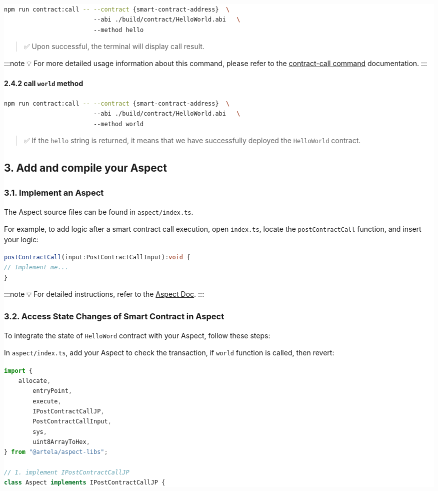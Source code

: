 ```bash
npm run contract:call -- --contract {smart-contract-address}  \                         
                         --abi ./build/contract/HelloWorld.abi   \                                    
                         --method hello                                             
```

> ✅ Upon successful, the terminal will display call result.

:::note 💡
For more detailed usage information about this command, please refer to
the [contract-call command](/develop/reference/aspect-tool/contract-call) documentation.
:::

#### 2.4.2 call `world` method

```bash
npm run contract:call -- --contract {smart-contract-address}  \                         
                         --abi ./build/contract/HelloWorld.abi   \                                    
                         --method world
```

> ✅ If the `hello` string is returned, it means that we have successfully deployed the `HelloWorld` contract.

## 3. Add and compile your Aspect

### 3.1. Implement an Aspect

The Aspect source files can be found in `aspect/index.ts`.

For example, to add logic after a smart contract call execution, open `index.ts`, locate the `postContractCall`
function, and insert your logic:


```typescript
postContractCall(input:PostContractCallInput):void {
// Implement me...
}
```


:::note 💡
For detailed instructions, refer to the [Aspect Doc](/develop/core-concepts/aspect-programming).
:::

### 3.2. Access State Changes of Smart Contract in Aspect

To integrate the state of `HelloWord` contract with your Aspect, follow these steps:

In `aspect/index.ts`, add your Aspect to check the transaction, if `world` function is called, then revert:


```typescript
import {
    allocate,
        entryPoint,
        execute,
        IPostContractCallJP,
        PostContractCallInput,
        sys,
        uint8ArrayToHex,
} from "@artela/aspect-libs";

// 1. implement IPostContractCallJP
class Aspect implements IPostContractCallJP {

```